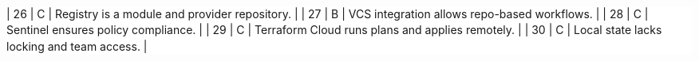 | 26 | C | Registry is a module and provider repository. |
| 27 | B | VCS integration allows repo-based workflows. |
| 28 | C | Sentinel ensures policy compliance. |
| 29 | C | Terraform Cloud runs plans and applies remotely. |
| 30 | C | Local state lacks locking and team access. |

